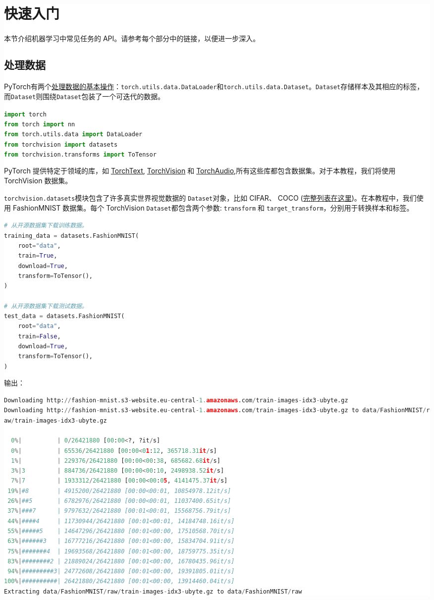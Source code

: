 # 快速入门
本节介绍机器学习中常见任务的 API。请参考每个部分中的链接，以便进一步深入。



## 处理数据
PyTorch有两个[处理数据的基本操作](https://pytorch.org/docs/stable/data.html)：``torch.utils.data.DataLoader``和``torch.utils.data.Dataset``。``Dataset``存储样本及其相应的标签，而``Dataset``则围绕``Dataset``包装了一个可迭代的数据。

```py
import torch
from torch import nn
from torch.utils.data import DataLoader
from torchvision import datasets
from torchvision.transforms import ToTensor
```

PyTorch 提供特定于领域的库，如 [TorchText](https://pytorch.org/text/stable/index.html),
[TorchVision](https://pytorch.org/vision/stable/index.html) 和 [TorchAudio](https://pytorch.org/audio/stable/index.html),所有这些库都包含数据集。对于本教程，我们将使用 TorchVision 数据集。

``torchvision.datasets``模块包含了许多真实世界视觉数据的 ``Dataset``对象，比如 CIFAR、 COCO ([完整列表在这里](https://pytorch.org/vision/stable/datasets.html))。在本教程中，我们使用 FashionMNIST 数据集。每个 TorchVision ``Dataset``都包含两个参数: ``transform`` 和 ``target_transform``，分别用于转换样本和标签。


```py
# 从开源数据集下载训练数据。
training_data = datasets.FashionMNIST(
    root="data",
    train=True,
    download=True,
    transform=ToTensor(),
)

# 从开源数据集下载测试数据。
test_data = datasets.FashionMNIST(
    root="data",
    train=False,
    download=True,
    transform=ToTensor(),
)
```
输出：
```py
Downloading http://fashion-mnist.s3-website.eu-central-1.amazonaws.com/train-images-idx3-ubyte.gz
Downloading http://fashion-mnist.s3-website.eu-central-1.amazonaws.com/train-images-idx3-ubyte.gz to data/FashionMNIST/raw/train-images-idx3-ubyte.gz

  0%|          | 0/26421880 [00:00<?, ?it/s]
  0%|          | 65536/26421880 [00:00<01:12, 365718.31it/s]
  1%|          | 229376/26421880 [00:00<00:38, 685682.68it/s]
  3%|3         | 884736/26421880 [00:00<00:10, 2498938.52it/s]
  7%|7         | 1933312/26421880 [00:00<00:05, 4141475.37it/s]
 19%|#8        | 4915200/26421880 [00:00<00:01, 10854978.12it/s]
 26%|##5       | 6782976/26421880 [00:00<00:01, 11037400.65it/s]
 37%|###7      | 9797632/26421880 [00:01<00:01, 15568756.79it/s]
 44%|####4     | 11730944/26421880 [00:01<00:01, 14184748.16it/s]
 55%|#####5    | 14647296/26421880 [00:01<00:00, 17510568.70it/s]
 63%|######3   | 16777216/26421880 [00:01<00:00, 15834704.91it/s]
 75%|#######4  | 19693568/26421880 [00:01<00:00, 18759775.35it/s]
 83%|########2 | 21889024/26421880 [00:01<00:00, 16780435.96it/s]
 94%|#########3| 24772608/26421880 [00:01<00:00, 19391805.01it/s]
100%|##########| 26421880/26421880 [00:01<00:00, 13914460.04it/s]
Extracting data/FashionMNIST/raw/train-images-idx3-ubyte.gz to data/FashionMNIST/raw
```